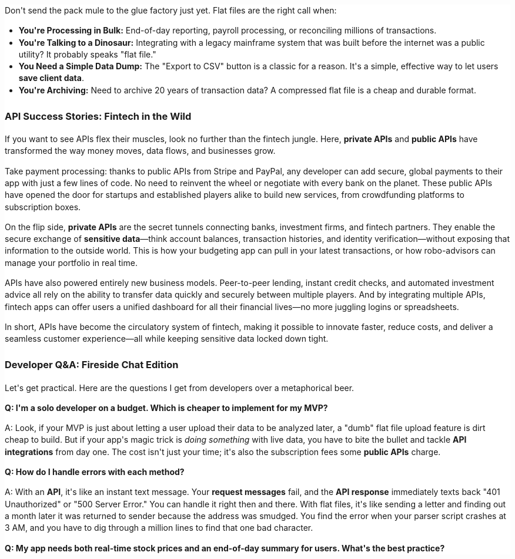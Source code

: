 Don't send the pack mule to the glue factory just yet. Flat files are the right call when:

* **You're Processing in Bulk:** End-of-day reporting, payroll processing, or reconciling millions of transactions.
* **You're Talking to a Dinosaur:** Integrating with a legacy mainframe system that was built before the internet was a public utility? It probably speaks "flat file."
* **You Need a Simple Data Dump:** The "Export to CSV" button is a classic for a reason. It's a simple, effective way to let users **save client data**.
* **You're Archiving:** Need to archive 20 years of transaction data? A compressed flat file is a cheap and durable format.

### API Success Stories: Fintech in the Wild

If you want to see APIs flex their muscles, look no further than the fintech jungle. Here, **private APIs** and **public APIs** have transformed the way money moves, data flows, and businesses grow.

Take payment processing: thanks to public APIs from Stripe and PayPal, any developer can add secure, global payments to their app with just a few lines of code. No need to reinvent the wheel or negotiate with every bank on the planet. These public APIs have opened the door for startups and established players alike to build new services, from crowdfunding platforms to subscription boxes.

On the flip side, **private APIs** are the secret tunnels connecting banks, investment firms, and fintech partners. They enable the secure exchange of **sensitive data**—think account balances, transaction histories, and identity verification—without exposing that information to the outside world. This is how your budgeting app can pull in your latest transactions, or how robo-advisors can manage your portfolio in real time.

APIs have also powered entirely new business models. Peer-to-peer lending, instant credit checks, and automated investment advice all rely on the ability to transfer data quickly and securely between multiple players. And by integrating multiple APIs, fintech apps can offer users a unified dashboard for all their financial lives—no more juggling logins or spreadsheets.

In short, APIs have become the circulatory system of fintech, making it possible to innovate faster, reduce costs, and deliver a seamless customer experience—all while keeping sensitive data locked down tight.

### Developer Q&A: Fireside Chat Edition

Let's get practical. Here are the questions I get from developers over a metaphorical beer.

**Q: I'm a solo developer on a budget. Which is cheaper to implement for my MVP?**

A: Look, if your MVP is just about letting a user upload their data to be analyzed later, a "dumb" flat file upload feature is dirt cheap to build. But if your app's magic trick is *doing something* with live data, you have to bite the bullet and tackle **API integrations** from day one. The cost isn't just your time; it's also the subscription fees some **public APIs** charge.

**Q: How do I handle errors with each method?**

A: With an **API**, it's like an instant text message. Your **request messages** fail, and the **API response** immediately texts back "401 Unauthorized" or "500 Server Error." You can handle it right then and there. With flat files, it's like sending a letter and finding out a month later it was returned to sender because the address was smudged. You find the error when your parser script crashes at 3 AM, and you have to dig through a million lines to find that one bad character.

**Q: My app needs both real-time stock prices and an end-of-day summary for users. What's the best practice?**
